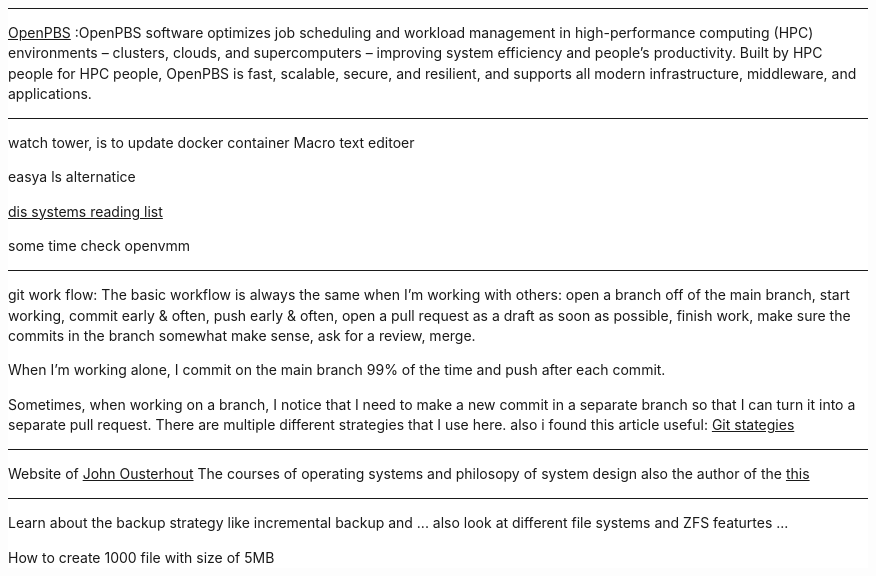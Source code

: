 


---

[OpenPBS](https://www.openpbs.org/) :OpenPBS software optimizes job scheduling and workload management in high-performance computing (HPC) environments – clusters, clouds, and supercomputers – improving system efficiency and people’s productivity. Built by HPC people for HPC people, OpenPBS is fast, scalable, secure, and resilient, and supports all modern infrastructure, middleware, and applications. 









---

watch tower, is to update docker container
Macro text editoer 

easya ls alternatice

[dis systems reading list](https://dancres.github.io/Pages/)

some time check openvmm



----
git work flow: 
The basic workflow is always the same when I’m working with others: open a branch off of the main branch, start working, commit early & often, push early & often, open a pull request as a draft as soon as possible, finish work, make sure the commits in the branch somewhat make sense, ask for a review, merge.

When I’m working alone, I commit on the main branch 99% of the time and push after each commit.

Sometimes, when working on a branch, I notice that I need to make a new commit in a separate branch so that I can turn it into a separate pull request. There are multiple different strategies that I use here.
also i found this article useful:
[Git stategies](https://registerspill.thorstenball.com/p/how-i-use-git)



---
Website of [John Ousterhout](https://web.stanford.edu/~ouster/cgi-bin/home.php)
The courses of operating systems and philosopy of system design
also  the author of the [this](https://cacm.acm.org/research/always-measure-one-level-deeper/)



---
Learn about the backup strategy like incremental backup and ...
also look at different file systems and ZFS featurtes ...


How to create 1000 file with size of 5MB

